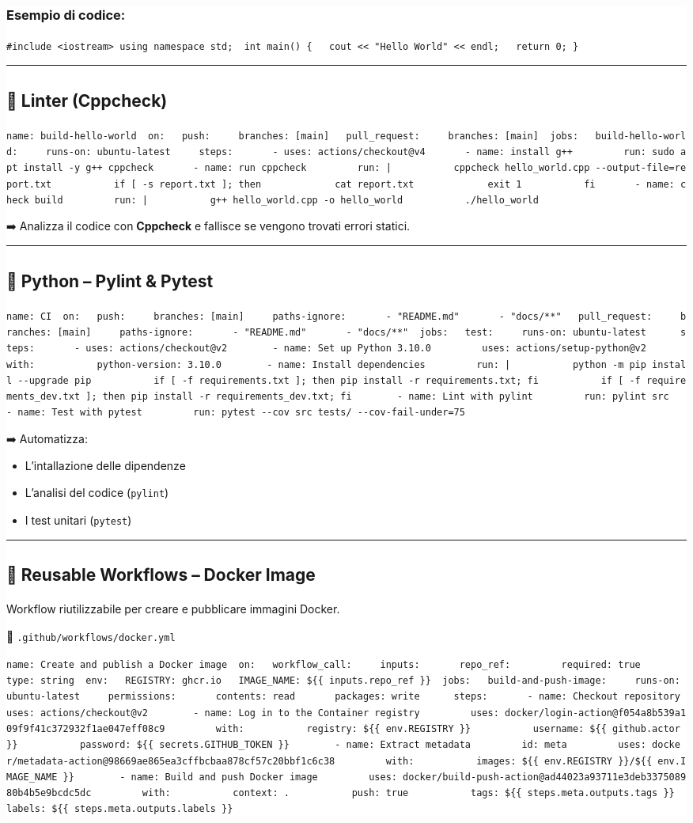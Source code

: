 ### Esempio di codice:

`#include <iostream> using namespace std;  int main() {   cout << "Hello World" << endl;   return 0; }`

---

## 🧹 Linter (Cppcheck)

`name: build-hello-world  on:   push:     branches: [main]   pull_request:     branches: [main]  jobs:   build-hello-world:     runs-on: ubuntu-latest     steps:       - uses: actions/checkout@v4       - name: install g++         run: sudo apt install -y g++ cppcheck       - name: run cppcheck         run: |           cppcheck hello_world.cpp --output-file=report.txt           if [ -s report.txt ]; then             cat report.txt             exit 1           fi       - name: check build         run: |           g++ hello_world.cpp -o hello_world           ./hello_world`

➡️ Analizza il codice con **Cppcheck** e fallisce se vengono trovati errori statici.

---

## 🧠 Python – Pylint & Pytest

`name: CI  on:   push:     branches: [main]     paths-ignore:       - "README.md"       - "docs/**"   pull_request:     branches: [main]     paths-ignore:       - "README.md"       - "docs/**"  jobs:   test:     runs-on: ubuntu-latest      steps:       - uses: actions/checkout@v2        - name: Set up Python 3.10.0         uses: actions/setup-python@v2         with:           python-version: 3.10.0        - name: Install dependencies         run: |           python -m pip install --upgrade pip           if [ -f requirements.txt ]; then pip install -r requirements.txt; fi           if [ -f requirements_dev.txt ]; then pip install -r requirements_dev.txt; fi        - name: Lint with pylint         run: pylint src        - name: Test with pytest         run: pytest --cov src tests/ --cov-fail-under=75`

➡️ Automatizza:

- L’intallazione delle dipendenze
    
- L’analisi del codice (`pylint`)
    
- I test unitari (`pytest`)
    

---

## 🐳 Reusable Workflows – Docker Image

Workflow riutilizzabile per creare e pubblicare immagini Docker.

📄 `.github/workflows/docker.yml`

`name: Create and publish a Docker image  on:   workflow_call:     inputs:       repo_ref:         required: true         type: string  env:   REGISTRY: ghcr.io   IMAGE_NAME: ${{ inputs.repo_ref }}  jobs:   build-and-push-image:     runs-on: ubuntu-latest     permissions:       contents: read       packages: write      steps:       - name: Checkout repository         uses: actions/checkout@v2        - name: Log in to the Container registry         uses: docker/login-action@f054a8b539a109f9f41c372932f1ae047eff08c9         with:           registry: ${{ env.REGISTRY }}           username: ${{ github.actor }}           password: ${{ secrets.GITHUB_TOKEN }}        - name: Extract metadata         id: meta         uses: docker/metadata-action@98669ae865ea3cffbcbaa878cf57c20bbf1c6c38         with:           images: ${{ env.REGISTRY }}/${{ env.IMAGE_NAME }}        - name: Build and push Docker image         uses: docker/build-push-action@ad44023a93711e3deb337508980b4b5e9bcdc5dc         with:           context: .           push: true           tags: ${{ steps.meta.outputs.tags }}           labels: ${{ steps.meta.outputs.labels }}`
